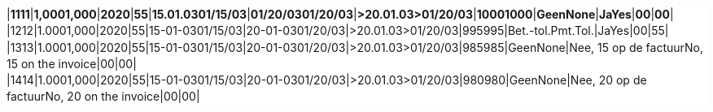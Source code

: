 |<span data-ttu-id="92b11-349">**11**</span><span class="sxs-lookup"><span data-stu-id="92b11-349">**11**</span></span>|<span data-ttu-id="92b11-350">**1,000**</span><span class="sxs-lookup"><span data-stu-id="92b11-350">**1,000**</span></span>|<span data-ttu-id="92b11-351">**20**</span><span class="sxs-lookup"><span data-stu-id="92b11-351">**20**</span></span>|<span data-ttu-id="92b11-352">**5**</span><span class="sxs-lookup"><span data-stu-id="92b11-352">**5**</span></span>|<span data-ttu-id="92b11-353">**15.01.03**</span><span class="sxs-lookup"><span data-stu-id="92b11-353">**01/15/03**</span></span>|<span data-ttu-id="92b11-354">**01/20/03**</span><span class="sxs-lookup"><span data-stu-id="92b11-354">**01/20/03**</span></span>|<span data-ttu-id="92b11-355">**>20.01.03**</span><span class="sxs-lookup"><span data-stu-id="92b11-355">**>01/20/03**</span></span>|<span data-ttu-id="92b11-356">**1000**</span><span class="sxs-lookup"><span data-stu-id="92b11-356">**1000**</span></span>|<span data-ttu-id="92b11-357">**Geen**</span><span class="sxs-lookup"><span data-stu-id="92b11-357">**None**</span></span>|<span data-ttu-id="92b11-358">**Ja**</span><span class="sxs-lookup"><span data-stu-id="92b11-358">**Yes**</span></span>|<span data-ttu-id="92b11-359">**0**</span><span class="sxs-lookup"><span data-stu-id="92b11-359">**0**</span></span>|<span data-ttu-id="92b11-360">**0**</span><span class="sxs-lookup"><span data-stu-id="92b11-360">**0**</span></span>|  
|<span data-ttu-id="92b11-361">12</span><span class="sxs-lookup"><span data-stu-id="92b11-361">12</span></span>|<span data-ttu-id="92b11-362">1.000</span><span class="sxs-lookup"><span data-stu-id="92b11-362">1,000</span></span>|<span data-ttu-id="92b11-363">20</span><span class="sxs-lookup"><span data-stu-id="92b11-363">20</span></span>|<span data-ttu-id="92b11-364">5</span><span class="sxs-lookup"><span data-stu-id="92b11-364">5</span></span>|<span data-ttu-id="92b11-365">15-01-03</span><span class="sxs-lookup"><span data-stu-id="92b11-365">01/15/03</span></span>|<span data-ttu-id="92b11-366">20-01-03</span><span class="sxs-lookup"><span data-stu-id="92b11-366">01/20/03</span></span>|<span data-ttu-id="92b11-367">>20.01.03</span><span class="sxs-lookup"><span data-stu-id="92b11-367">>01/20/03</span></span>|<span data-ttu-id="92b11-368">995</span><span class="sxs-lookup"><span data-stu-id="92b11-368">995</span></span>|<span data-ttu-id="92b11-369">Bet.-tol.</span><span class="sxs-lookup"><span data-stu-id="92b11-369">Pmt.Tol.</span></span>|<span data-ttu-id="92b11-370">Ja</span><span class="sxs-lookup"><span data-stu-id="92b11-370">Yes</span></span>|<span data-ttu-id="92b11-371">0</span><span class="sxs-lookup"><span data-stu-id="92b11-371">0</span></span>|<span data-ttu-id="92b11-372">5</span><span class="sxs-lookup"><span data-stu-id="92b11-372">5</span></span>|  
|<span data-ttu-id="92b11-373">13</span><span class="sxs-lookup"><span data-stu-id="92b11-373">13</span></span>|<span data-ttu-id="92b11-374">1.000</span><span class="sxs-lookup"><span data-stu-id="92b11-374">1,000</span></span>|<span data-ttu-id="92b11-375">20</span><span class="sxs-lookup"><span data-stu-id="92b11-375">20</span></span>|<span data-ttu-id="92b11-376">5</span><span class="sxs-lookup"><span data-stu-id="92b11-376">5</span></span>|<span data-ttu-id="92b11-377">15-01-03</span><span class="sxs-lookup"><span data-stu-id="92b11-377">01/15/03</span></span>|<span data-ttu-id="92b11-378">20-01-03</span><span class="sxs-lookup"><span data-stu-id="92b11-378">01/20/03</span></span>|<span data-ttu-id="92b11-379">>20.01.03</span><span class="sxs-lookup"><span data-stu-id="92b11-379">>01/20/03</span></span>|<span data-ttu-id="92b11-380">985</span><span class="sxs-lookup"><span data-stu-id="92b11-380">985</span></span>|<span data-ttu-id="92b11-381">Geen</span><span class="sxs-lookup"><span data-stu-id="92b11-381">None</span></span>|<span data-ttu-id="92b11-382">Nee, 15 op de factuur</span><span class="sxs-lookup"><span data-stu-id="92b11-382">No, 15 on the invoice</span></span>|<span data-ttu-id="92b11-383">0</span><span class="sxs-lookup"><span data-stu-id="92b11-383">0</span></span>|<span data-ttu-id="92b11-384">0</span><span class="sxs-lookup"><span data-stu-id="92b11-384">0</span></span>|  
|<span data-ttu-id="92b11-385">14</span><span class="sxs-lookup"><span data-stu-id="92b11-385">14</span></span>|<span data-ttu-id="92b11-386">1.000</span><span class="sxs-lookup"><span data-stu-id="92b11-386">1,000</span></span>|<span data-ttu-id="92b11-387">20</span><span class="sxs-lookup"><span data-stu-id="92b11-387">20</span></span>|<span data-ttu-id="92b11-388">5</span><span class="sxs-lookup"><span data-stu-id="92b11-388">5</span></span>|<span data-ttu-id="92b11-389">15-01-03</span><span class="sxs-lookup"><span data-stu-id="92b11-389">01/15/03</span></span>|<span data-ttu-id="92b11-390">20-01-03</span><span class="sxs-lookup"><span data-stu-id="92b11-390">01/20/03</span></span>|<span data-ttu-id="92b11-391">>20.01.03</span><span class="sxs-lookup"><span data-stu-id="92b11-391">>01/20/03</span></span>|<span data-ttu-id="92b11-392">980</span><span class="sxs-lookup"><span data-stu-id="92b11-392">980</span></span>|<span data-ttu-id="92b11-393">Geen</span><span class="sxs-lookup"><span data-stu-id="92b11-393">None</span></span>|<span data-ttu-id="92b11-394">Nee, 20 op de factuur</span><span class="sxs-lookup"><span data-stu-id="92b11-394">No, 20 on the invoice</span></span>|<span data-ttu-id="92b11-395">0</span><span class="sxs-lookup"><span data-stu-id="92b11-395">0</span></span>|<span data-ttu-id="92b11-396">0</span><span class="sxs-lookup"><span data-stu-id="92b11-396">0</span></span>|  